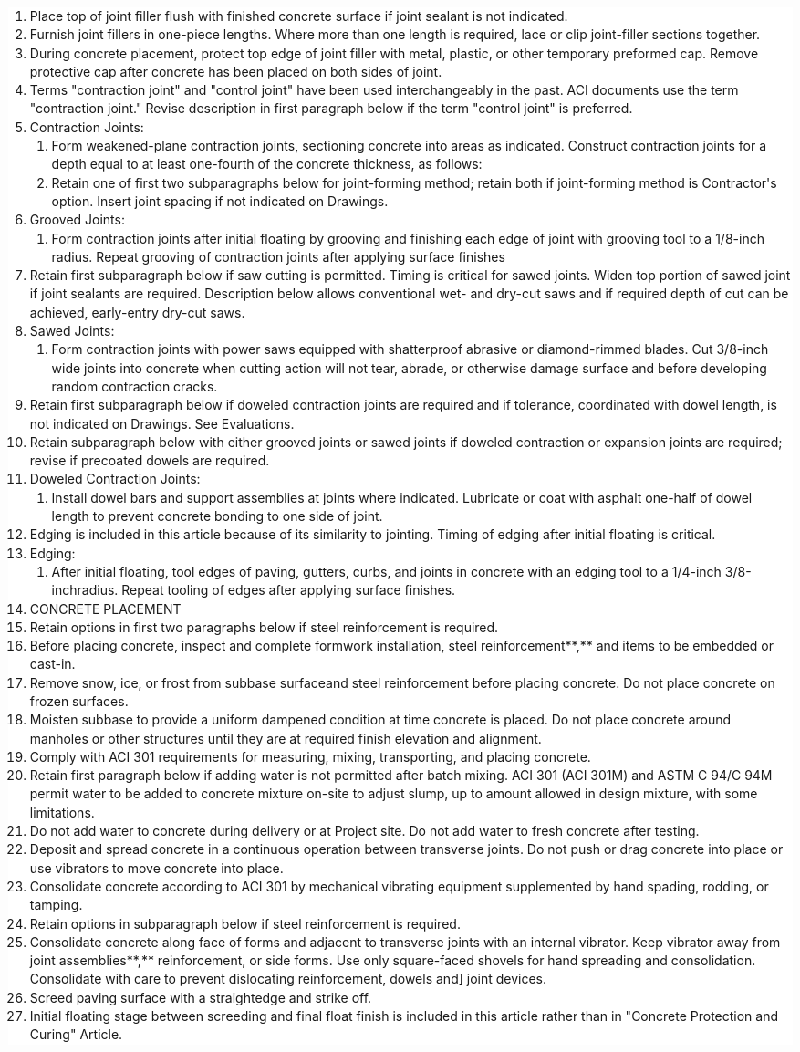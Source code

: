    1. Place top of joint filler flush with finished concrete surface if joint sealant is not indicated.
   1. Furnish joint fillers in one-piece lengths. Where more than one length is required, lace or clip joint-filler sections together.
   1. During concrete placement, protect top edge of joint filler with metal, plastic, or other temporary preformed cap. Remove protective cap after concrete has been placed on both sides of joint.
   1. Terms "contraction joint" and "control joint" have been used interchangeably in the past. ACI documents use the term "contraction joint." Revise description in first paragraph below if the term "control joint" is preferred.
   1. Contraction Joints:
      1. Form weakened-plane contraction joints, sectioning concrete into areas as indicated. Construct contraction joints for a depth equal to at least one-fourth of the concrete thickness, as follows:
      1. Retain one of first two subparagraphs below for joint-forming method; retain both if joint-forming method is Contractor's option. Insert joint spacing if not indicated on Drawings.
   1. Grooved Joints:
      1. Form contraction joints after initial floating by grooving and finishing each edge of joint with grooving tool to a 1/8-inch radius. Repeat grooving of contraction joints after applying surface finishes
   1. Retain first subparagraph below if saw cutting is permitted. Timing is critical for sawed joints. Widen top portion of sawed joint if joint sealants are required. Description below allows conventional wet- and dry-cut saws and if required depth of cut can be achieved, early-entry dry-cut saws.
   1. Sawed Joints:
      1. Form contraction joints with power saws equipped with shatterproof abrasive or diamond-rimmed blades. Cut 3/8-inch wide joints into concrete when cutting action will not tear, abrade, or otherwise damage surface and before developing random contraction cracks.
   1. Retain first subparagraph below if doweled contraction joints are required and if tolerance, coordinated with dowel length, is not indicated on Drawings. See Evaluations.
   1. Retain subparagraph below with either grooved joints or sawed joints if doweled contraction or expansion joints are required; revise if precoated dowels are required.
   1. Doweled Contraction Joints:
      1. Install dowel bars and support assemblies at joints where indicated. Lubricate or coat with asphalt one-half of dowel length to prevent concrete bonding to one side of joint.
   1. Edging is included in this article because of its similarity to jointing. Timing of edging after initial floating is critical.
   1. Edging:
      1. After initial floating, tool edges of paving, gutters, curbs, and joints in concrete with an edging tool to a 1/4-inch 3/8-inchradius. Repeat tooling of edges after applying surface finishes.
   1. CONCRETE PLACEMENT
   1. Retain options in first two paragraphs below if steel reinforcement is required.
   1. Before placing concrete, inspect and complete formwork installation, steel reinforcement**,** and items to be embedded or cast-in.
   1. Remove snow, ice, or frost from subbase surfaceand steel reinforcement before placing concrete. Do not place concrete on frozen surfaces.
   1. Moisten subbase to provide a uniform dampened condition at time concrete is placed. Do not place concrete around manholes or other structures until they are at required finish elevation and alignment.
   1. Comply with ACI 301 requirements for measuring, mixing, transporting, and placing concrete.
   1. Retain first paragraph below if adding water is not permitted after batch mixing. ACI 301 (ACI 301M) and ASTM C 94/C 94M permit water to be added to concrete mixture on-site to adjust slump, up to amount allowed in design mixture, with some limitations.
   1. Do not add water to concrete during delivery or at Project site. Do not add water to fresh concrete after testing.
   1. Deposit and spread concrete in a continuous operation between transverse joints. Do not push or drag concrete into place or use vibrators to move concrete into place.
   1. Consolidate concrete according to ACI 301 by mechanical vibrating equipment supplemented by hand spading, rodding, or tamping.
   1. Retain options in subparagraph below if steel reinforcement is required.
   1. Consolidate concrete along face of forms and adjacent to transverse joints with an internal vibrator. Keep vibrator away from joint assemblies**,** reinforcement, or side forms. Use only square-faced shovels for hand spreading and consolidation. Consolidate with care to prevent dislocating reinforcement, dowels and] joint devices.
   1. Screed paving surface with a straightedge and strike off.
   1. Initial floating stage between screeding and final float finish is included in this article rather than in "Concrete Protection and Curing" Article.